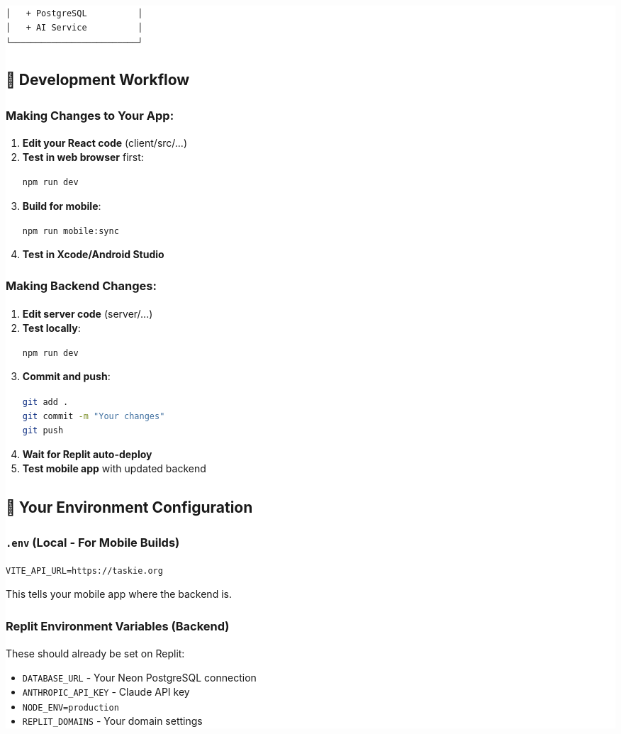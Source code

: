 ```
│   + PostgreSQL          │
│   + AI Service          │
└─────────────────────────┘
```

## 🔄 Development Workflow

### Making Changes to Your App:

1. **Edit your React code** (client/src/...)
2. **Test in web browser** first:
   ```bash
   npm run dev
   ```
3. **Build for mobile**:
   ```bash
   npm run mobile:sync
   ```
4. **Test in Xcode/Android Studio**

### Making Backend Changes:

1. **Edit server code** (server/...)
2. **Test locally**:
   ```bash
   npm run dev
   ```
3. **Commit and push**:
   ```bash
   git add .
   git commit -m "Your changes"
   git push
   ```
4. **Wait for Replit auto-deploy**
5. **Test mobile app** with updated backend

## 🎯 Your Environment Configuration

### `.env` (Local - For Mobile Builds)
```
VITE_API_URL=https://taskie.org
```
This tells your mobile app where the backend is.

### Replit Environment Variables (Backend)
These should already be set on Replit:
- `DATABASE_URL` - Your Neon PostgreSQL connection
- `ANTHROPIC_API_KEY` - Claude API key
- `NODE_ENV=production`
- `REPLIT_DOMAINS` - Your domain settings

